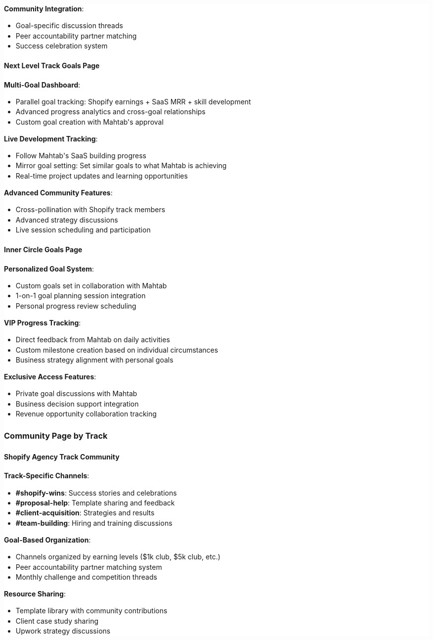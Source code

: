 **Community Integration**:
- Goal-specific discussion threads
- Peer accountability partner matching
- Success celebration system

#### Next Level Track Goals Page
**Multi-Goal Dashboard**:
- Parallel goal tracking: Shopify earnings + SaaS MRR + skill development
- Advanced progress analytics and cross-goal relationships
- Custom goal creation with Mahtab's approval

**Live Development Tracking**:
- Follow Mahtab's SaaS building progress
- Mirror goal setting: Set similar goals to what Mahtab is achieving
- Real-time project updates and learning opportunities

**Advanced Community Features**:
- Cross-pollination with Shopify track members
- Advanced strategy discussions
- Live session scheduling and participation

#### Inner Circle Goals Page
**Personalized Goal System**:
- Custom goals set in collaboration with Mahtab
- 1-on-1 goal planning session integration
- Personal progress review scheduling

**VIP Progress Tracking**:
- Direct feedback from Mahtab on daily activities
- Custom milestone creation based on individual circumstances
- Business strategy alignment with personal goals

**Exclusive Access Features**:
- Private goal discussions with Mahtab
- Business decision support integration
- Revenue opportunity collaboration tracking

### Community Page by Track

#### Shopify Agency Track Community
**Track-Specific Channels**:
- **#shopify-wins**: Success stories and celebrations
- **#proposal-help**: Template sharing and feedback
- **#client-acquisition**: Strategies and results
- **#team-building**: Hiring and training discussions

**Goal-Based Organization**:
- Channels organized by earning levels ($1k club, $5k club, etc.)
- Peer accountability partner matching system
- Monthly challenge and competition threads

**Resource Sharing**:
- Template library with community contributions
- Client case study sharing
- Upwork strategy discussions
